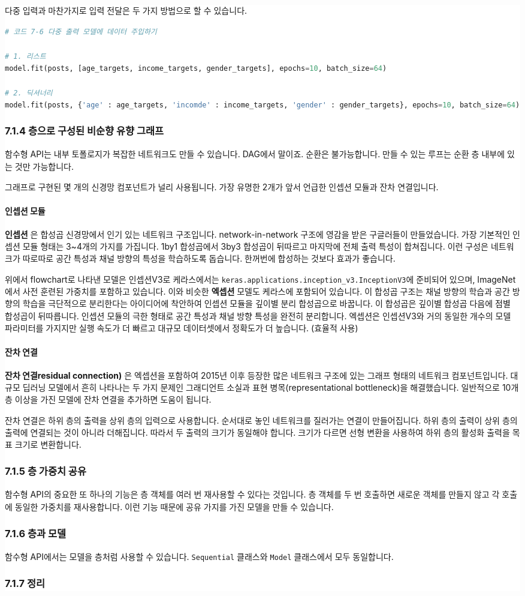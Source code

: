 다중 입력과 마찬가지로 입력 전달은 두 가지 방법으로 할 수 있습니다.

``` python
# 코드 7-6 다중 출력 모델에 데이터 주입하기

# 1. 리스트
model.fit(posts, [age_targets, income_targets, gender_targets], epochs=10, batch_size=64)

# 2. 딕셔너리
model.fit(posts, {'age' : age_targets, 'incomde' : income_targets, 'gender' : gender_targets}, epochs=10, batch_size=64)
```

### 7.1.4 층으로 구성된 비순향 유향 그래프

함수형 API는 내부 토폴로지가 복잡한 네트워크도 만들 수 있습니다. DAG에서 말이죠.
순환은 불가능합니다. 만들 수 있는 루프는 순환 층 내부에 있는 것만 가능합니다.

그래프로 구현된 몇 개의 신경망 컴포넌트가 널리 사용됩니다. 가장 유명한 2개가 앞서 언급한 인셉션 모듈과 잔차 연결입니다.

#### 인셉션 모듈

**인셉션** 은 합성곱 신경망에서 인기 있는 네트워크 구조입니다. network-in-network 구조에 영감을 받은 구글러들이 만들었습니다.
가장 기본적인 인셉션 모듈 형태는 3~4개의 가지를 가집니다. 1by1 합성곱에서 3by3 합성곱이 뒤따르고 마지막에 전체 출력 특성이 합쳐집니다.
이런 구성은 네트워크가 따로따로 공간 특성과 채널 방향의 특성을 학습하도록 돕습니다.
한꺼번에 합성하는 것보다 효과가 좋습니다.

위에서 flowchart로 나타낸 모델은 인셉션V3로 케라스에서는 `keras.applications.inception_v3.InceptionV3`에 준비되어 있으며, ImageNet에서 사전 훈련된 가중치를 포함하고 있습니다.
이와 비슷한 **엑셉션** 모델도 케라스에 포함되어 있습니다.
이 합성곱 구조는 채널 방향의 학습과 공간 방향의 학습을 극단적으로 분리한다는 아이디어에 착안하여 인셉션 모듈을 깊이별 분리 합성곱으로 바꿉니다.
이 합성곱은 깊이별 합성곱 다음에 점별 합성곱이 뒤따릅니다. 인셉션 모듈의 극한 형태로 공간 특성과 채널 방향 특성을 완전히 분리합니다. 엑셉션은 인셉션V3와 거의 동일한 개수의 모델 파라미터를 가지지만 실행 속도가 더 빠르고 대규모 데이터셋에서 정확도가 더 높습니다. (효율적 사용)

#### 잔차 연결

**잔차 연결residual connection)** 은 엑셉션을 포함하여 2015년 이후 등장한 많은 네트워크 구조에 있는 그래프 형태의 네트워크 컴포넌트입니다.
대규모 딥러닝 모델에서 흔히 나타나는 두 가지 문제인 그래디언트 소실과 표현 병목(representational bottleneck)을 해결했습니다. 일반적으로 10개 층 이상을 가진 모델에 잔차 연결을 추가하면 도움이 됩니다.

잔차 연결은 하위 층의 출력을 상위 층의 입력으로 사용합니다. 순서대로 놓인 네트워크를 질러가는 연결이 만들어집니다. 하위 층의 출력이 상위 층의 출력에 연결되는 것이 아니라 더해집니다. 따라서 두 출력의 크기가 동일해야 합니다. 크기가 다르면 선형 변환을 사용하여 하위 층의 활성화 출력을 목표 크기로 변환합니다.

### 7.1.5 층 가중치 공유

함수형 API의 중요한 또 하나의 기능은 층 객체를 여러 번 재사용할 수 있다는 것입니다.
층 객체를 두 번 호출하면 새로운 객체를 만들지 않고 각 호출에 동일한 가중치를 재사용합니다.
이런 기능 때문에 공유 가지를 가진 모델을 만들 수 있습니다.

### 7.1.6 층과 모델

함수형 API에서는 모델을 층처럼 사용할 수 있습니다.
`Sequential` 클래스와 `Model` 클래스에서 모두 동일합니다.

### 7.1.7 정리
